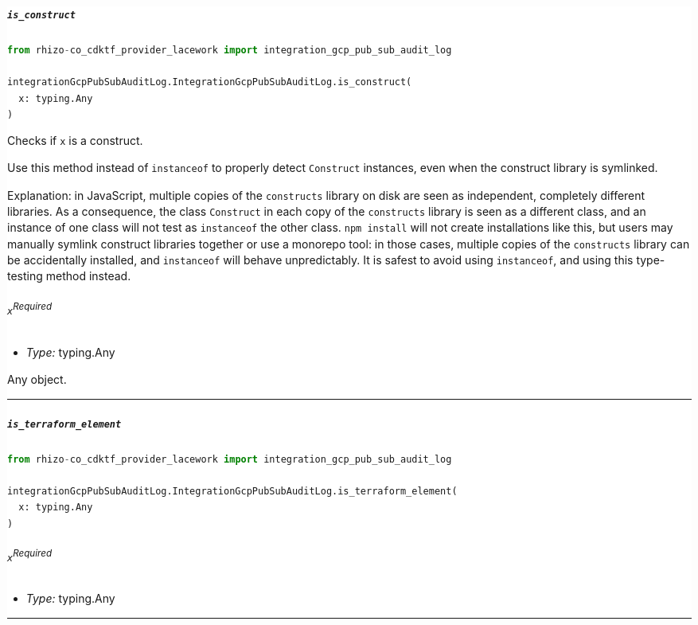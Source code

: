 
##### `is_construct` <a name="is_construct" id="rhizo-co-terraform-provider-lacework.integrationGcpPubSubAuditLog.IntegrationGcpPubSubAuditLog.isConstruct"></a>

```python
from rhizo-co_cdktf_provider_lacework import integration_gcp_pub_sub_audit_log

integrationGcpPubSubAuditLog.IntegrationGcpPubSubAuditLog.is_construct(
  x: typing.Any
)
```

Checks if `x` is a construct.

Use this method instead of `instanceof` to properly detect `Construct`
instances, even when the construct library is symlinked.

Explanation: in JavaScript, multiple copies of the `constructs` library on
disk are seen as independent, completely different libraries. As a
consequence, the class `Construct` in each copy of the `constructs` library
is seen as a different class, and an instance of one class will not test as
`instanceof` the other class. `npm install` will not create installations
like this, but users may manually symlink construct libraries together or
use a monorepo tool: in those cases, multiple copies of the `constructs`
library can be accidentally installed, and `instanceof` will behave
unpredictably. It is safest to avoid using `instanceof`, and using
this type-testing method instead.

###### `x`<sup>Required</sup> <a name="x" id="rhizo-co-terraform-provider-lacework.integrationGcpPubSubAuditLog.IntegrationGcpPubSubAuditLog.isConstruct.parameter.x"></a>

- *Type:* typing.Any

Any object.

---

##### `is_terraform_element` <a name="is_terraform_element" id="rhizo-co-terraform-provider-lacework.integrationGcpPubSubAuditLog.IntegrationGcpPubSubAuditLog.isTerraformElement"></a>

```python
from rhizo-co_cdktf_provider_lacework import integration_gcp_pub_sub_audit_log

integrationGcpPubSubAuditLog.IntegrationGcpPubSubAuditLog.is_terraform_element(
  x: typing.Any
)
```

###### `x`<sup>Required</sup> <a name="x" id="rhizo-co-terraform-provider-lacework.integrationGcpPubSubAuditLog.IntegrationGcpPubSubAuditLog.isTerraformElement.parameter.x"></a>

- *Type:* typing.Any

---